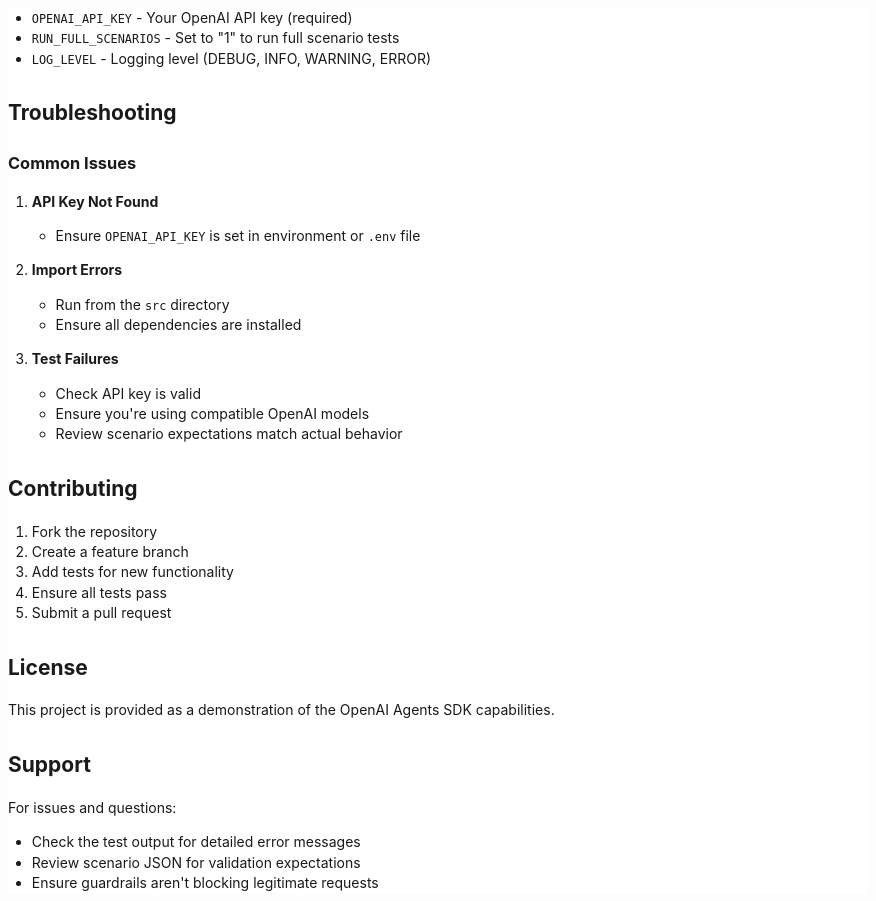 - `OPENAI_API_KEY` - Your OpenAI API key (required)
- `RUN_FULL_SCENARIOS` - Set to "1" to run full scenario tests
- `LOG_LEVEL` - Logging level (DEBUG, INFO, WARNING, ERROR)

## Troubleshooting

### Common Issues

1. **API Key Not Found**
   - Ensure `OPENAI_API_KEY` is set in environment or `.env` file

2. **Import Errors**
   - Run from the `src` directory
   - Ensure all dependencies are installed

3. **Test Failures**
   - Check API key is valid
   - Ensure you're using compatible OpenAI models
   - Review scenario expectations match actual behavior

## Contributing

1. Fork the repository
2. Create a feature branch
3. Add tests for new functionality
4. Ensure all tests pass
5. Submit a pull request

## License

This project is provided as a demonstration of the OpenAI Agents SDK capabilities.

## Support

For issues and questions:
- Check the test output for detailed error messages
- Review scenario JSON for validation expectations
- Ensure guardrails aren't blocking legitimate requests